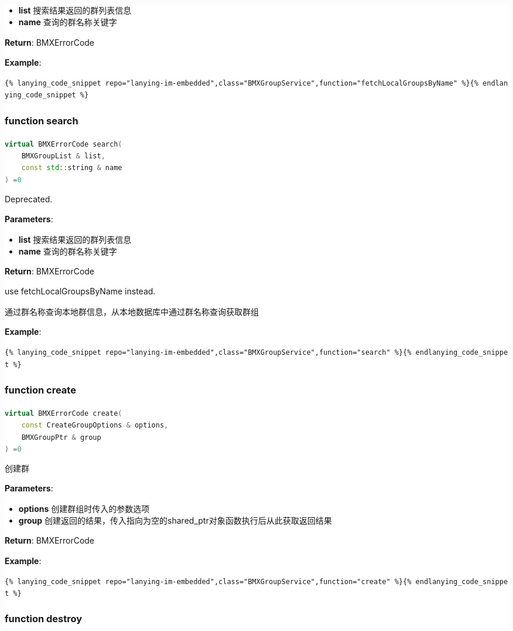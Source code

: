   * **list** 搜索结果返回的群列表信息 
  * **name** 查询的群名称关键字 


**Return**: BMXErrorCode 

**Example**:
```
{% lanying_code_snippet repo="lanying-im-embedded",class="BMXGroupService",function="fetchLocalGroupsByName" %}{% endlanying_code_snippet %}
```
### function search

```cpp
virtual BMXErrorCode search(
    BMXGroupList & list,
    const std::string & name
) =0
```

Deprecated. 

**Parameters**: 

  * **list** 搜索结果返回的群列表信息 
  * **name** 查询的群名称关键字 


**Return**: BMXErrorCode 

use fetchLocalGroupsByName instead.

通过群名称查询本地群信息，从本地数据库中通过群名称查询获取群组 


**Example**:
```
{% lanying_code_snippet repo="lanying-im-embedded",class="BMXGroupService",function="search" %}{% endlanying_code_snippet %}
```
### function create

```cpp
virtual BMXErrorCode create(
    const CreateGroupOptions & options,
    BMXGroupPtr & group
) =0
```

创建群 

**Parameters**: 

  * **options** 创建群组时传入的参数选项 
  * **group** 创建返回的结果，传入指向为空的shared_ptr对象函数执行后从此获取返回结果 


**Return**: BMXErrorCode 

**Example**:
```
{% lanying_code_snippet repo="lanying-im-embedded",class="BMXGroupService",function="create" %}{% endlanying_code_snippet %}
```
### function destroy
